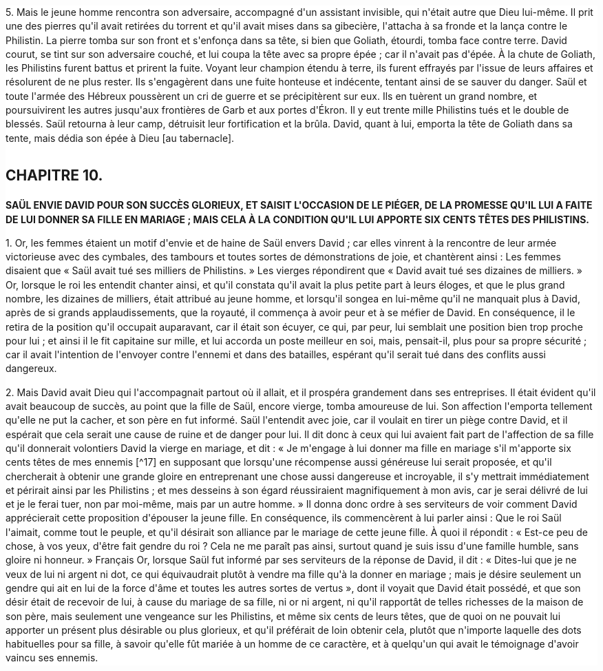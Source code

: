 <a id="v9_5"></a>5\. Mais le jeune homme rencontra son adversaire, accompagné d'un assistant invisible, qui n'était autre que Dieu lui-même. Il prit une des pierres qu'il avait retirées du torrent et qu'il avait mises dans sa gibecière, l'attacha à sa fronde et la lança contre le Philistin. La pierre tomba sur son front et s'enfonça dans sa tête, si bien que Goliath, étourdi, tomba face contre terre. David courut, se tint sur son adversaire couché, et lui coupa la tête avec sa propre épée ; car il n'avait pas d'épée. À la chute de Goliath, les Philistins furent battus et prirent la fuite. Voyant leur champion étendu à terre, ils furent effrayés par l'issue de leurs affaires et résolurent de ne plus rester. Ils s'engagèrent dans une fuite honteuse et indécente, tentant ainsi de se sauver du danger. Saül et toute l'armée des Hébreux poussèrent un cri de guerre et se précipitèrent sur eux. Ils en tuèrent un grand nombre, et poursuivirent les autres jusqu'aux frontières de Garb et aux portes d'Ékron. Il y eut trente mille Philistins tués et le double de blessés. Saül retourna à leur camp, détruisit leur fortification et la brûla. David, quant à lui, emporta la tête de Goliath dans sa tente, mais dédia son épée à Dieu [au tabernacle].

## CHAPITRE 10.

**SAÜL ENVIE DAVID POUR SON SUCCÈS GLORIEUX, ET SAISIT L'OCCASION DE LE PIÉGER, DE LA PROMESSE QU'IL LUI A FAITE DE LUI DONNER SA FILLE EN MARIAGE ; MAIS CELA À LA CONDITION QU'IL LUI APPORTE SIX CENTS TÊTES DES PHILISTINS.**

<a id="v10_1"></a>1\. Or, les femmes étaient un motif d'envie et de haine de Saül envers David ; car elles vinrent à la rencontre de leur armée victorieuse avec des cymbales, des tambours et toutes sortes de démonstrations de joie, et chantèrent ainsi : Les femmes disaient que « Saül avait tué ses milliers de Philistins. » Les vierges répondirent que « David avait tué ses dizaines de milliers. » Or, lorsque le roi les entendit chanter ainsi, et qu'il constata qu'il avait la plus petite part à leurs éloges, et que le plus grand nombre, les dizaines de milliers, était attribué au jeune homme, et lorsqu'il songea en lui-même qu'il ne manquait plus à David, après de si grands applaudissements, que la royauté, il commença à avoir peur et à se méfier de David. En conséquence, il le retira de la position qu'il occupait auparavant, car il était son écuyer, ce qui, par peur, lui semblait une position bien trop proche pour lui ; et ainsi il le fit capitaine sur mille, et lui accorda un poste meilleur en soi, mais, pensait-il, plus pour sa propre sécurité ; car il avait l'intention de l'envoyer contre l'ennemi et dans des batailles, espérant qu'il serait tué dans des conflits aussi dangereux.

<a id="v10_2"></a>2\. Mais David avait Dieu qui l'accompagnait partout où il allait, et il prospéra grandement dans ses entreprises. Il était évident qu'il avait beaucoup de succès, au point que la fille de Saül, encore vierge, tomba amoureuse de lui. Son affection l'emporta tellement qu'elle ne put la cacher, et son père en fut informé. Saül l'entendit avec joie, car il voulait en tirer un piège contre David, et il espérait que cela serait une cause de ruine et de danger pour lui. Il dit donc à ceux qui lui avaient fait part de l'affection de sa fille qu'il donnerait volontiers David la vierge en mariage, et dit : « Je m'engage à lui donner ma fille en mariage s'il m'apporte six cents têtes de mes ennemis [^17] en supposant que lorsqu'une récompense aussi généreuse lui serait proposée, et qu'il chercherait à obtenir une grande gloire en entreprenant une chose aussi dangereuse et incroyable, il s'y mettrait immédiatement et périrait ainsi par les Philistins ; et mes desseins à son égard réussiraient magnifiquement à mon avis, car je serai délivré de lui et je le ferai tuer, non par moi-même, mais par un autre homme. » Il donna donc ordre à ses serviteurs de voir comment David apprécierait cette proposition d'épouser la jeune fille. En conséquence, ils commencèrent à lui parler ainsi : Que le roi Saül l'aimait, comme tout le peuple, et qu'il désirait son alliance par le mariage de cette jeune fille. À quoi il répondit : « Est-ce peu de chose, à vos yeux, d'être fait gendre du roi ? Cela ne me paraît pas ainsi, surtout quand je suis issu d'une famille humble, sans gloire ni honneur. » Français Or, lorsque Saül fut informé par ses serviteurs de la réponse de David, il dit : « Dites-lui que je ne veux de lui ni argent ni dot, ce qui équivaudrait plutôt à vendre ma fille qu'à la donner en mariage ; mais je désire seulement un gendre qui ait en lui de la force d'âme et toutes les autres sortes de vertus », dont il voyait que David était possédé, et que son désir était de recevoir de lui, à cause du mariage de sa fille, ni or ni argent, ni qu'il rapportât de telles richesses de la maison de son père, mais seulement une vengeance sur les Philistins, et même six cents de leurs têtes, que de quoi on ne pouvait lui apporter un présent plus désirable ou plus glorieux, et qu'il préférait de loin obtenir cela, plutôt que n'importe laquelle des dots habituelles pour sa fille, à savoir qu'elle fût mariée à un homme de ce caractère, et à quelqu'un qui avait le témoignage d'avoir vaincu ses ennemis.
